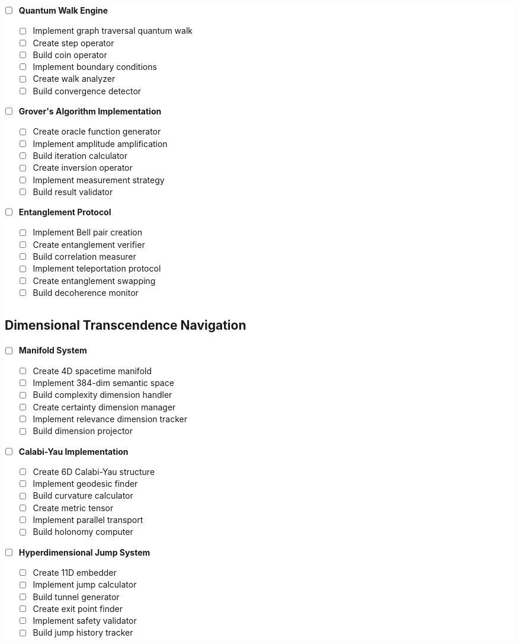 - [ ] **Quantum Walk Engine**

  - [ ] Implement graph traversal quantum walk
  - [ ] Create step operator
  - [ ] Build coin operator
  - [ ] Implement boundary conditions
  - [ ] Create walk analyzer
  - [ ] Build convergence detector

- [ ] **Grover's Algorithm Implementation**

  - [ ] Create oracle function generator
  - [ ] Implement amplitude amplification
  - [ ] Build iteration calculator
  - [ ] Create inversion operator
  - [ ] Implement measurement strategy
  - [ ] Build result validator

- [ ] **Entanglement Protocol**
  - [ ] Implement Bell pair creation
  - [ ] Create entanglement verifier
  - [ ] Build correlation measurer
  - [ ] Implement teleportation protocol
  - [ ] Create entanglement swapping
  - [ ] Build decoherence monitor

## Dimensional Transcendence Navigation

- [ ] **Manifold System**

  - [ ] Create 4D spacetime manifold
  - [ ] Implement 384-dim semantic space
  - [ ] Build complexity dimension handler
  - [ ] Create certainty dimension manager
  - [ ] Implement relevance dimension tracker
  - [ ] Build dimension projector

- [ ] **Calabi-Yau Implementation**

  - [ ] Create 6D Calabi-Yau structure
  - [ ] Implement geodesic finder
  - [ ] Build curvature calculator
  - [ ] Create metric tensor
  - [ ] Implement parallel transport
  - [ ] Build holonomy computer

- [ ] **Hyperdimensional Jump System**

  - [ ] Create 11D embedder
  - [ ] Implement jump calculator
  - [ ] Build tunnel generator
  - [ ] Create exit point finder
  - [ ] Implement safety validator
  - [ ] Build jump history tracker
